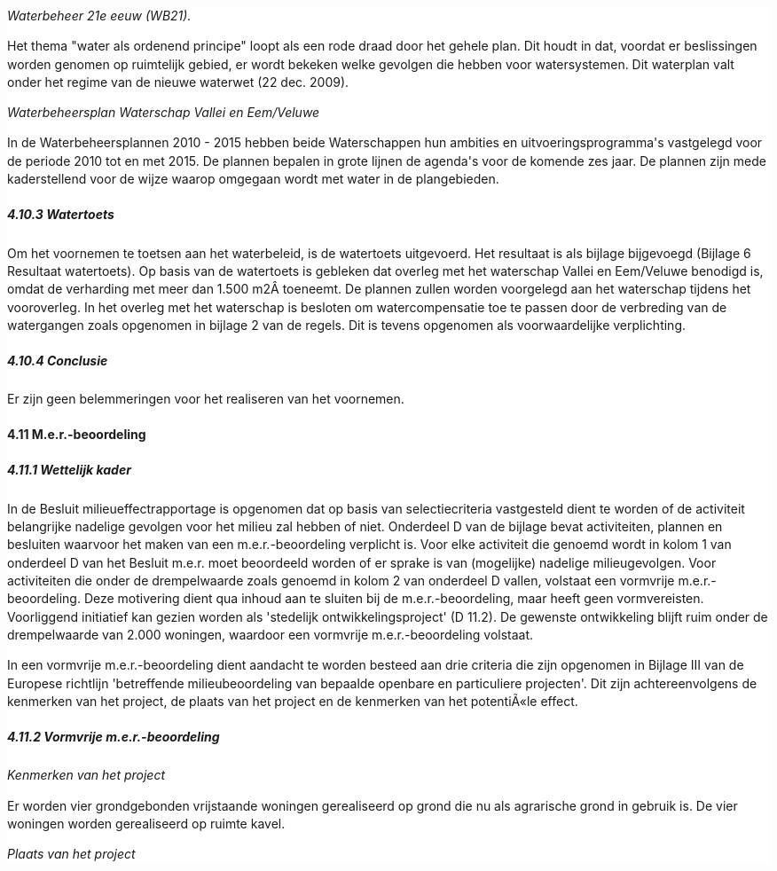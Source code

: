 *Waterbeheer 21e eeuw (WB21\).*

Het thema "water als ordenend principe" loopt als een rode draad door het gehele plan. Dit houdt in dat, voordat er beslissingen worden genomen op ruimtelijk gebied, er wordt bekeken welke gevolgen die hebben voor watersystemen. Dit waterplan valt onder het regime van de nieuwe waterwet (22 dec. 2009\).

*Waterbeheersplan Waterschap Vallei en Eem/Veluwe*

In de Waterbeheersplannen 2010 \- 2015 hebben beide Waterschappen hun ambities en uitvoeringsprogramma's vastgelegd voor de periode 2010 tot en met 2015\. De plannen bepalen in grote lijnen de agenda's voor de komende zes jaar. De plannen zijn mede kaderstellend voor de wijze waarop omgegaan wordt met water in de plangebieden.

##### 4\.10\.3 Watertoets

Om het voornemen te toetsen aan het waterbeleid, is de watertoets uitgevoerd. Het resultaat is als bijlage bijgevoegd (Bijlage 6 Resultaat watertoets). Op basis van de watertoets is gebleken dat overleg met het waterschap Vallei en Eem/Veluwe benodigd is, omdat de verharding met meer dan 1\.500 m2Â toeneemt. De plannen zullen worden voorgelegd aan het waterschap tijdens het vooroverleg. In het overleg met het waterschap is besloten om watercompensatie toe te passen door de verbreding van de watergangen zoals opgenomen in bijlage 2 van de regels. Dit is tevens opgenomen als voorwaardelijke verplichting.

##### 4\.10\.4 Conclusie

Er zijn geen belemmeringen voor het realiseren van het voornemen.

#### 4\.11 M.e.r.\-beoordeling

##### 4\.11\.1 Wettelijk kader

In de Besluit milieueffectrapportage is opgenomen dat op basis van selectiecriteria vastgesteld dient te worden of de activiteit belangrijke nadelige gevolgen voor het milieu zal hebben of niet. Onderdeel D van de bijlage bevat activiteiten, plannen en besluiten waarvoor het maken van een m.e.r.\-beoordeling verplicht is. Voor elke activiteit die genoemd wordt in kolom 1 van onderdeel D van het Besluit m.e.r. moet beoordeeld worden of er sprake is van (mogelijke) nadelige milieugevolgen. Voor activiteiten die onder de drempelwaarde zoals genoemd in kolom 2 van onderdeel D vallen, volstaat een vormvrije m.e.r.\-beoordeling. Deze motivering dient qua inhoud aan te sluiten bij de m.e.r.\-beoordeling, maar heeft geen vormvereisten. Voorliggend initiatief kan gezien worden als 'stedelijk ontwikkelingsproject' (D 11\.2\). De gewenste ontwikkeling blijft ruim onder de drempelwaarde van 2\.000 woningen, waardoor een vormvrije m.e.r.\-beoordeling volstaat.

In een vormvrije m.e.r.\-beoordeling dient aandacht te worden besteed aan drie criteria die zijn opgenomen in Bijlage III van de Europese richtlijn 'betreffende milieubeoordeling van bepaalde openbare en particuliere projecten'. Dit zijn achtereenvolgens de kenmerken van het project, de plaats van het project en de kenmerken van het potentiÃ«le effect.

##### 4\.11\.2 Vormvrije m.e.r.\-beoordeling

*Kenmerken van het project*

Er worden vier grondgebonden vrijstaande woningen gerealiseerd op grond die nu als agrarische grond in gebruik is. De vier woningen worden gerealiseerd op ruimte kavel.

*Plaats van het project*
